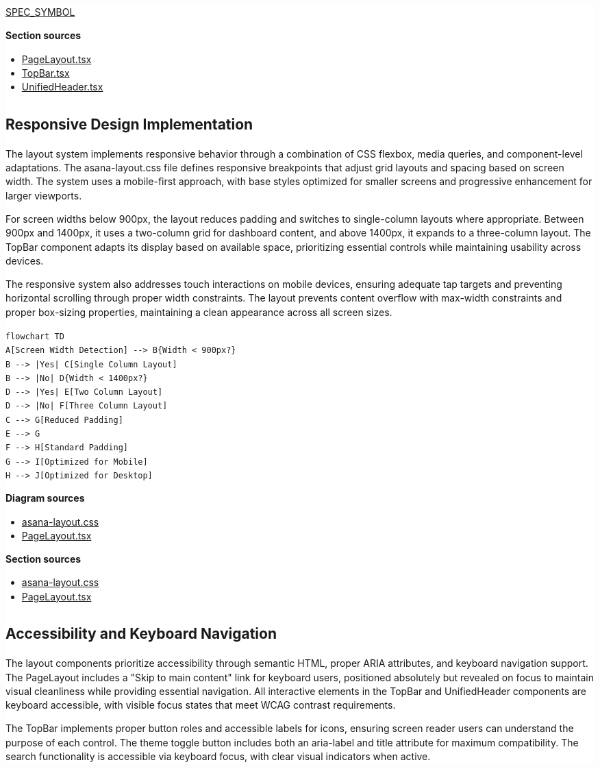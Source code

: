 [SPEC_SYMBOL](file://src/components/layout/UnifiedHeader.tsx#L1-L272)

**Section sources**
- [PageLayout.tsx](file://src/components/layout/PageLayout.tsx#L1-L45)
- [TopBar.tsx](file://src/components/layout/TopBar.tsx#L1-L126)
- [UnifiedHeader.tsx](file://src/components/layout/UnifiedHeader.tsx#L1-L272)

## Responsive Design Implementation
The layout system implements responsive behavior through a combination of CSS flexbox, media queries, and component-level adaptations. The asana-layout.css file defines responsive breakpoints that adjust grid layouts and spacing based on screen width. The system uses a mobile-first approach, with base styles optimized for smaller screens and progressive enhancement for larger viewports.

For screen widths below 900px, the layout reduces padding and switches to single-column layouts where appropriate. Between 900px and 1400px, it uses a two-column grid for dashboard content, and above 1400px, it expands to a three-column layout. The TopBar component adapts its display based on available space, prioritizing essential controls while maintaining usability across devices.

The responsive system also addresses touch interactions on mobile devices, ensuring adequate tap targets and preventing horizontal scrolling through proper width constraints. The layout prevents content overflow with max-width constraints and proper box-sizing properties, maintaining a clean appearance across all screen sizes.

```mermaid
flowchart TD
A[Screen Width Detection] --> B{Width < 900px?}
B --> |Yes| C[Single Column Layout]
B --> |No| D{Width < 1400px?}
D --> |Yes| E[Two Column Layout]
D --> |No| F[Three Column Layout]
C --> G[Reduced Padding]
E --> G
F --> H[Standard Padding]
G --> I[Optimized for Mobile]
H --> J[Optimized for Desktop]
```

**Diagram sources**
- [asana-layout.css](file://src/styles/asana-layout.css#L1-L439)
- [PageLayout.tsx](file://src/components/layout/PageLayout.tsx#L1-L45)

**Section sources**
- [asana-layout.css](file://src/styles/asana-layout.css#L1-L439)
- [PageLayout.tsx](file://src/components/layout/PageLayout.tsx#L1-L45)

## Accessibility and Keyboard Navigation
The layout components prioritize accessibility through semantic HTML, proper ARIA attributes, and keyboard navigation support. The PageLayout includes a "Skip to main content" link for keyboard users, positioned absolutely but revealed on focus to maintain visual cleanliness while providing essential navigation. All interactive elements in the TopBar and UnifiedHeader components are keyboard accessible, with visible focus states that meet WCAG contrast requirements.

The TopBar implements proper button roles and accessible labels for icons, ensuring screen reader users can understand the purpose of each control. The theme toggle button includes both an aria-label and title attribute for maximum compatibility. The search functionality is accessible via keyboard focus, with clear visual indicators when active.
